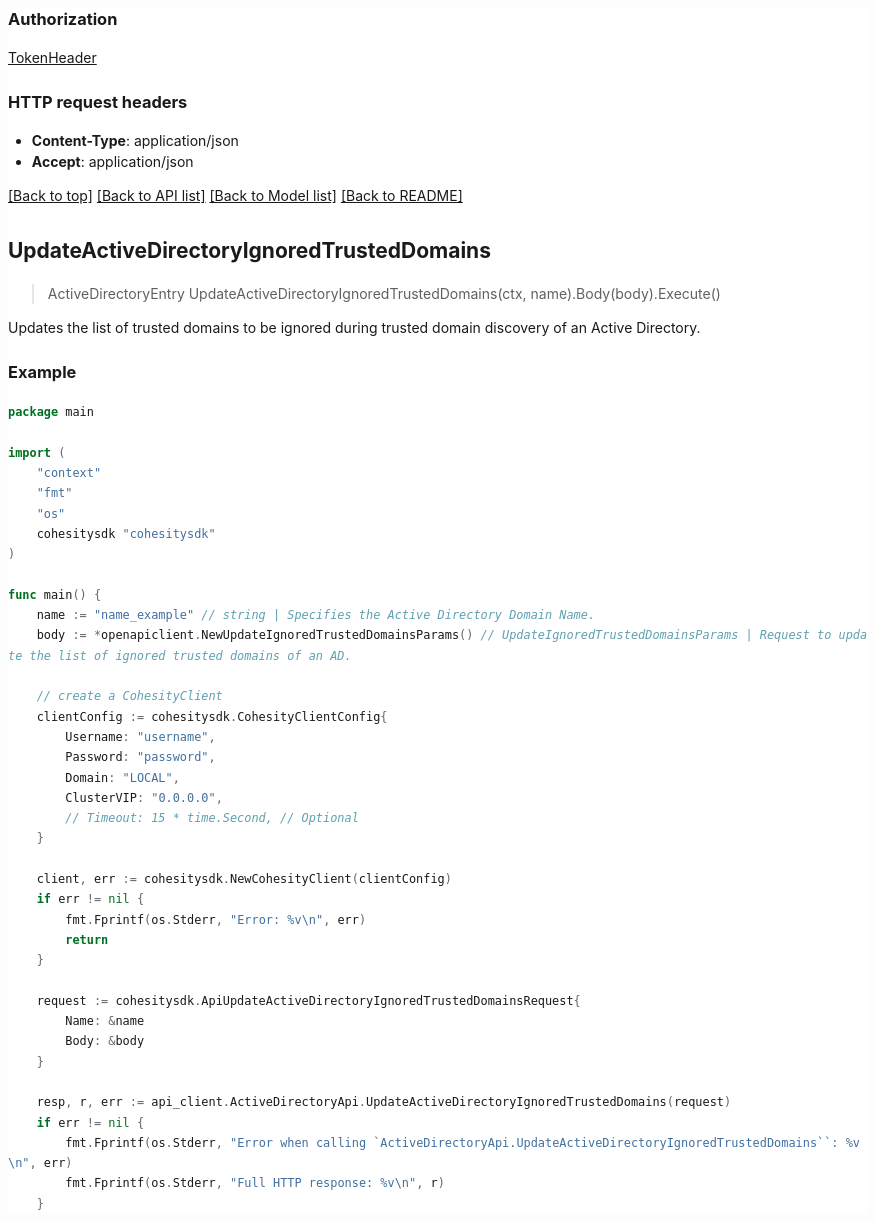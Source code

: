 ### Authorization

[TokenHeader](../README.md#TokenHeader)

### HTTP request headers

- **Content-Type**: application/json
- **Accept**: application/json

[[Back to top]](#) [[Back to API list]](../README.md#documentation-for-api-endpoints)
[[Back to Model list]](../README.md#documentation-for-models)
[[Back to README]](../README.md)


## UpdateActiveDirectoryIgnoredTrustedDomains

> ActiveDirectoryEntry UpdateActiveDirectoryIgnoredTrustedDomains(ctx, name).Body(body).Execute()

Updates the list of trusted domains to be ignored during trusted domain discovery of an Active Directory.

### Example

```go
package main

import (
    "context"
    "fmt"
    "os"
    cohesitysdk "cohesitysdk"
)

func main() {
    name := "name_example" // string | Specifies the Active Directory Domain Name.
    body := *openapiclient.NewUpdateIgnoredTrustedDomainsParams() // UpdateIgnoredTrustedDomainsParams | Request to update the list of ignored trusted domains of an AD.

    // create a CohesityClient
    clientConfig := cohesitysdk.CohesityClientConfig{
        Username: "username",
        Password: "password",
        Domain: "LOCAL",
        ClusterVIP: "0.0.0.0",
        // Timeout: 15 * time.Second, // Optional 
    }

    client, err := cohesitysdk.NewCohesityClient(clientConfig)
    if err != nil {
        fmt.Fprintf(os.Stderr, "Error: %v\n", err)
        return
    }

    request := cohesitysdk.ApiUpdateActiveDirectoryIgnoredTrustedDomainsRequest{
        Name: &name
        Body: &body
    }

    resp, r, err := api_client.ActiveDirectoryApi.UpdateActiveDirectoryIgnoredTrustedDomains(request)
    if err != nil {
        fmt.Fprintf(os.Stderr, "Error when calling `ActiveDirectoryApi.UpdateActiveDirectoryIgnoredTrustedDomains``: %v\n", err)
        fmt.Fprintf(os.Stderr, "Full HTTP response: %v\n", r)
    }
```